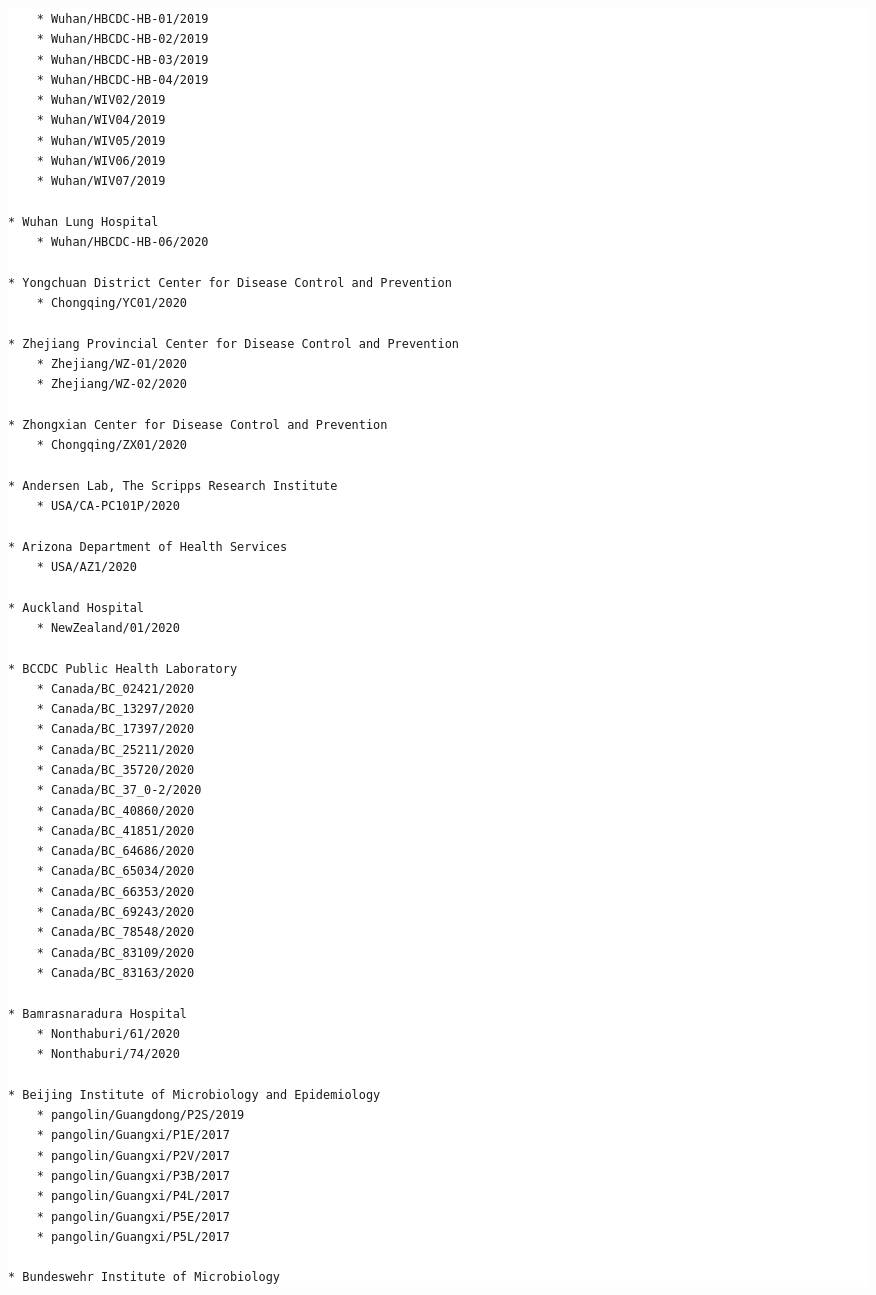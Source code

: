 ```auspiceMainDisplayMarkdown
	* Wuhan/HBCDC-HB-01/2019
	* Wuhan/HBCDC-HB-02/2019
	* Wuhan/HBCDC-HB-03/2019
	* Wuhan/HBCDC-HB-04/2019
	* Wuhan/WIV02/2019
	* Wuhan/WIV04/2019
	* Wuhan/WIV05/2019
	* Wuhan/WIV06/2019
	* Wuhan/WIV07/2019

* Wuhan Lung Hospital
	* Wuhan/HBCDC-HB-06/2020

* Yongchuan District Center for Disease Control and Prevention
	* Chongqing/YC01/2020

* Zhejiang Provincial Center for Disease Control and Prevention
	* Zhejiang/WZ-01/2020
	* Zhejiang/WZ-02/2020

* Zhongxian Center for Disease Control and Prevention
	* Chongqing/ZX01/2020

* Andersen Lab, The Scripps Research Institute
	* USA/CA-PC101P/2020

* Arizona Department of Health Services
	* USA/AZ1/2020

* Auckland Hospital
	* NewZealand/01/2020

* BCCDC Public Health Laboratory
	* Canada/BC_02421/2020
	* Canada/BC_13297/2020
	* Canada/BC_17397/2020
	* Canada/BC_25211/2020
	* Canada/BC_35720/2020
	* Canada/BC_37_0-2/2020
	* Canada/BC_40860/2020
	* Canada/BC_41851/2020
	* Canada/BC_64686/2020
	* Canada/BC_65034/2020
	* Canada/BC_66353/2020
	* Canada/BC_69243/2020
	* Canada/BC_78548/2020
	* Canada/BC_83109/2020
	* Canada/BC_83163/2020

* Bamrasnaradura Hospital
	* Nonthaburi/61/2020
	* Nonthaburi/74/2020

* Beijing Institute of Microbiology and Epidemiology
	* pangolin/Guangdong/P2S/2019
	* pangolin/Guangxi/P1E/2017
	* pangolin/Guangxi/P2V/2017
	* pangolin/Guangxi/P3B/2017
	* pangolin/Guangxi/P4L/2017
	* pangolin/Guangxi/P5E/2017
	* pangolin/Guangxi/P5L/2017

* Bundeswehr Institute of Microbiology
```